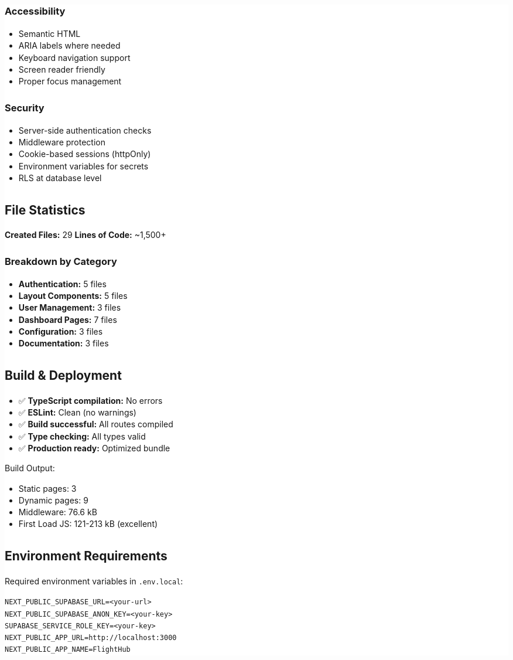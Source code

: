 ### Accessibility

- Semantic HTML
- ARIA labels where needed
- Keyboard navigation support
- Screen reader friendly
- Proper focus management

### Security

- Server-side authentication checks
- Middleware protection
- Cookie-based sessions (httpOnly)
- Environment variables for secrets
- RLS at database level

## File Statistics

**Created Files:** 29
**Lines of Code:** ~1,500+

### Breakdown by Category

- **Authentication:** 5 files
- **Layout Components:** 5 files
- **User Management:** 3 files
- **Dashboard Pages:** 7 files
- **Configuration:** 3 files
- **Documentation:** 3 files

## Build & Deployment

- ✅ **TypeScript compilation:** No errors
- ✅ **ESLint:** Clean (no warnings)
- ✅ **Build successful:** All routes compiled
- ✅ **Type checking:** All types valid
- ✅ **Production ready:** Optimized bundle

Build Output:
- Static pages: 3
- Dynamic pages: 9
- Middleware: 76.6 kB
- First Load JS: 121-213 kB (excellent)

## Environment Requirements

Required environment variables in `.env.local`:

```env
NEXT_PUBLIC_SUPABASE_URL=<your-url>
NEXT_PUBLIC_SUPABASE_ANON_KEY=<your-key>
SUPABASE_SERVICE_ROLE_KEY=<your-key>
NEXT_PUBLIC_APP_URL=http://localhost:3000
NEXT_PUBLIC_APP_NAME=FlightHub
```
